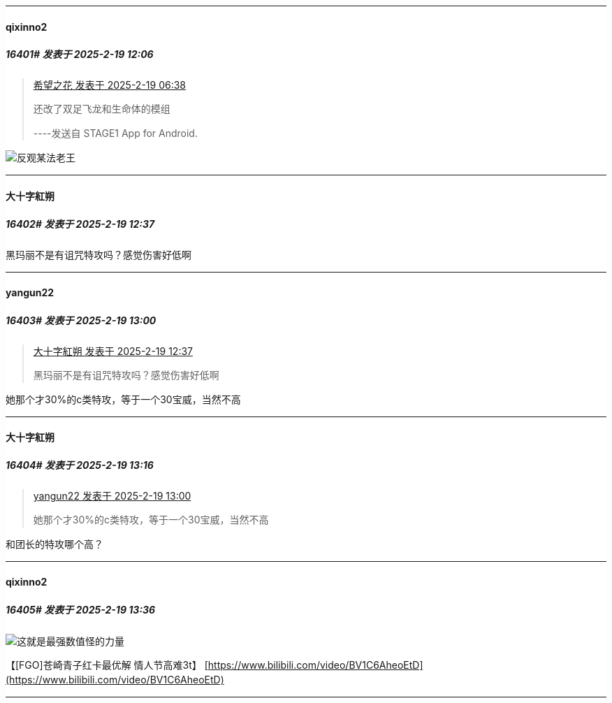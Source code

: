 
*****

####  qixinno2  
##### 16401#       发表于 2025-2-19 12:06

<blockquote><a href="httphttps://bbs.saraba1st.com/2b/forum.php?mod=redirect&amp;goto=findpost&amp;pid=67462292&amp;ptid=2084912" target="_blank">希望之花 发表于 2025-2-19 06:38</a>

还改了双足飞龙和生命体的模组

----发送自 STAGE1 App for Android.</blockquote>
<img src="https://static.saraba1st.com/image/smiley/face2017/067.png" referrerpolicy="no-referrer">反观某法老王


*****

####  大十字紅朔  
##### 16402#       发表于 2025-2-19 12:37

黑玛丽不是有诅咒特攻吗？感觉伤害好低啊

*****

####  yangun22  
##### 16403#       发表于 2025-2-19 13:00

<blockquote><a href="httphttps://bbs.saraba1st.com/2b/forum.php?mod=redirect&amp;goto=findpost&amp;pid=67464745&amp;ptid=2084912" target="_blank">大十字紅朔 发表于 2025-2-19 12:37</a>

黑玛丽不是有诅咒特攻吗？感觉伤害好低啊</blockquote>
她那个才30%的c类特攻，等于一个30宝威，当然不高

*****

####  大十字紅朔  
##### 16404#       发表于 2025-2-19 13:16

<blockquote><a href="httphttps://bbs.saraba1st.com/2b/forum.php?mod=redirect&amp;goto=findpost&amp;pid=67464912&amp;ptid=2084912" target="_blank">yangun22 发表于 2025-2-19 13:00</a>

她那个才30%的c类特攻，等于一个30宝威，当然不高</blockquote>
和团长的特攻哪个高？

*****

####  qixinno2  
##### 16405#       发表于 2025-2-19 13:36

<img src="https://static.saraba1st.com/image/smiley/face2017/067.png" referrerpolicy="no-referrer">这就是最强数值怪的力量

【[FGO]苍崎青子红卡最优解 情人节高难3t】 [https://www.bilibili.com/video/BV1C6AheoEtD](https://www.bilibili.com/video/BV1C6AheoEtD)

*****
